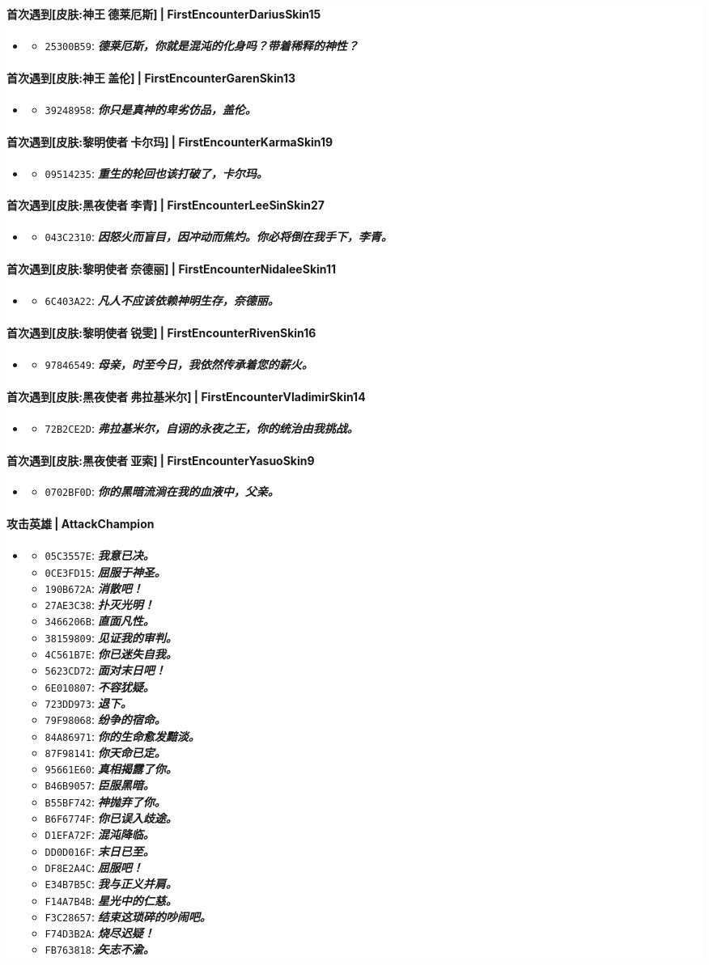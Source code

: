 #### 首次遇到[皮肤:神王 德莱厄斯] | FirstEncounterDariusSkin15
- - `25300B59`: ***德莱厄斯，你就是混沌的化身吗？带着稀释的神性？***

#### 首次遇到[皮肤:神王 盖伦] | FirstEncounterGarenSkin13
- - `39248958`: ***你只是真神的卑劣仿品，盖伦。***

#### 首次遇到[皮肤:黎明使者 卡尔玛] | FirstEncounterKarmaSkin19
- - `09514235`: ***重生的轮回也该打破了，卡尔玛。***

#### 首次遇到[皮肤:黑夜使者 李青] | FirstEncounterLeeSinSkin27
- - `043C2310`: ***因怒火而盲目，因冲动而焦灼。你必将倒在我手下，李青。***

#### 首次遇到[皮肤:黎明使者 奈德丽] | FirstEncounterNidaleeSkin11
- - `6C403A22`: ***凡人不应该依赖神明生存，奈德丽。***

#### 首次遇到[皮肤:黎明使者 锐雯] | FirstEncounterRivenSkin16
- - `97846549`: ***母亲，时至今日，我依然传承着您的薪火。***

#### 首次遇到[皮肤:黑夜使者 弗拉基米尔] | FirstEncounterVladimirSkin14
- - `72B2CE2D`: ***弗拉基米尔，自诩的永夜之王，你的统治由我挑战。***

#### 首次遇到[皮肤:黑夜使者 亚索] | FirstEncounterYasuoSkin9
- - `0702BF0D`: ***你的黑暗流淌在我的血液中，父亲。***

#### 攻击英雄 | AttackChampion
- - `05C3557E`: ***我意已决。***
  - `0CE3FD15`: ***屈服于神圣。***
  - `190B672A`: ***消散吧！***
  - `27AE3C38`: ***扑灭光明！***
  - `3466206B`: ***直面凡性。***
  - `38159809`: ***见证我的审判。***
  - `4C561B7E`: ***你已迷失自我。***
  - `5623CD72`: ***面对末日吧！***
  - `6E010807`: ***不容犹疑。***
  - `723DD973`: ***退下。***
  - `79F98068`: ***纷争的宿命。***
  - `84A86971`: ***你的生命愈发黯淡。***
  - `87F98141`: ***你天命已定。***
  - `95661E60`: ***真相揭露了你。***
  - `B46B9057`: ***臣服黑暗。***
  - `B55BF742`: ***神抛弃了你。***
  - `B6F6774F`: ***你已误入歧途。***
  - `D1EFA72F`: ***混沌降临。***
  - `DD0D016F`: ***末日已至。***
  - `DF8E2A4C`: ***屈服吧！***
  - `E34B7B5C`: ***我与正义并肩。***
  - `F14A7B4B`: ***星光中的仁慈。***
  - `F3C28657`: ***结束这琐碎的吵闹吧。***
  - `F74D3B2A`: ***烧尽迟疑！***
  - `FB763818`: ***矢志不渝。***
